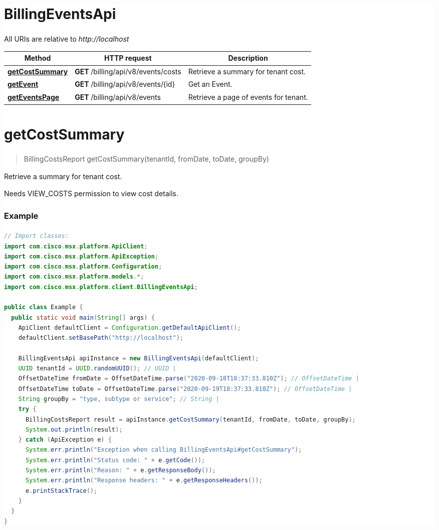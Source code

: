 # BillingEventsApi

All URIs are relative to *http://localhost*

Method | HTTP request | Description
------------- | ------------- | -------------
[**getCostSummary**](BillingEventsApi.md#getCostSummary) | **GET** /billing/api/v8/events/costs | Retrieve a summary for tenant cost.
[**getEvent**](BillingEventsApi.md#getEvent) | **GET** /billing/api/v8/events/{id} | Get an Event.
[**getEventsPage**](BillingEventsApi.md#getEventsPage) | **GET** /billing/api/v8/events | Retrieve a page of events for tenant.


<a name="getCostSummary"></a>
# **getCostSummary**
> BillingCostsReport getCostSummary(tenantId, fromDate, toDate, groupBy)

Retrieve a summary for tenant cost.

Needs VIEW_COSTS permission to view cost details.

### Example
```java
// Import classes:
import com.cisco.msx.platform.ApiClient;
import com.cisco.msx.platform.ApiException;
import com.cisco.msx.platform.Configuration;
import com.cisco.msx.platform.models.*;
import com.cisco.msx.platform.client.BillingEventsApi;

public class Example {
  public static void main(String[] args) {
    ApiClient defaultClient = Configuration.getDefaultApiClient();
    defaultClient.setBasePath("http://localhost");

    BillingEventsApi apiInstance = new BillingEventsApi(defaultClient);
    UUID tenantId = UUID.randomUUID(); // UUID | 
    OffsetDateTime fromDate = OffsetDateTime.parse("2020-09-18T18:37:33.810Z"); // OffsetDateTime | 
    OffsetDateTime toDate = OffsetDateTime.parse("2020-09-19T18:37:33.810Z"); // OffsetDateTime | 
    String groupBy = "type, subtype or service"; // String | 
    try {
      BillingCostsReport result = apiInstance.getCostSummary(tenantId, fromDate, toDate, groupBy);
      System.out.println(result);
    } catch (ApiException e) {
      System.err.println("Exception when calling BillingEventsApi#getCostSummary");
      System.err.println("Status code: " + e.getCode());
      System.err.println("Reason: " + e.getResponseBody());
      System.err.println("Response headers: " + e.getResponseHeaders());
      e.printStackTrace();
    }
  }
}
```
